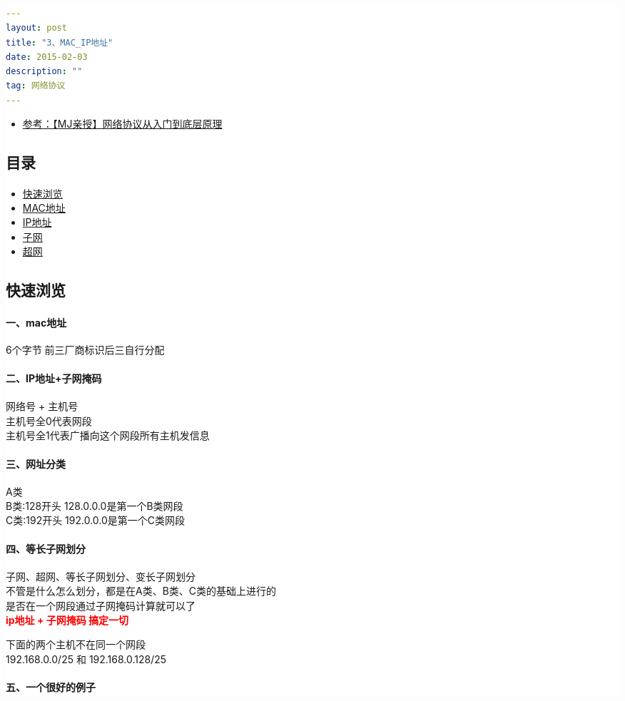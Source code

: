 ```yaml
---
layout: post
title: "3、MAC_IP地址"
date: 2015-02-03
description: ""
tag: 网络协议
---
```




- [参考：【MJ亲授】网络协议从入门到底层原理](https://ke.qq.com/course/2900359)



## 目录

* [快速浏览](#content0)
* [MAC地址](#content1)
* [IP地址](#content2)
* [子网](#content3)
* [超网](#content4)




## <a id="content0">快速浏览</a>
#### **一、mac地址**  
6个字节 前三厂商标识后三自行分配   

#### **二、IP地址+子网掩码**   
网络号 + 主机号     
主机号全0代表网段    
主机号全1代表广播向这个网段所有主机发信息           

#### **三、网址分类**    
A类    
B类:128开头 128.0.0.0是第一个B类网段    
C类:192开头 192.0.0.0是第一个C类网段    

#### **四、等长子网划分**  
子网、超网、等长子网划分、变长子网划分    
不管是什么怎么划分，都是在A类、B类、C类的基础上进行的    
是否在一个网段通过子网掩码计算就可以了   
<span style="color:red;font-weight:bold">ip地址 + 子网掩码 搞定一切</span>     

下面的两个主机不在同一个网段     
192.168.0.0/25  和  192.168.0.128/25     

#### **五、一个很好的例子**